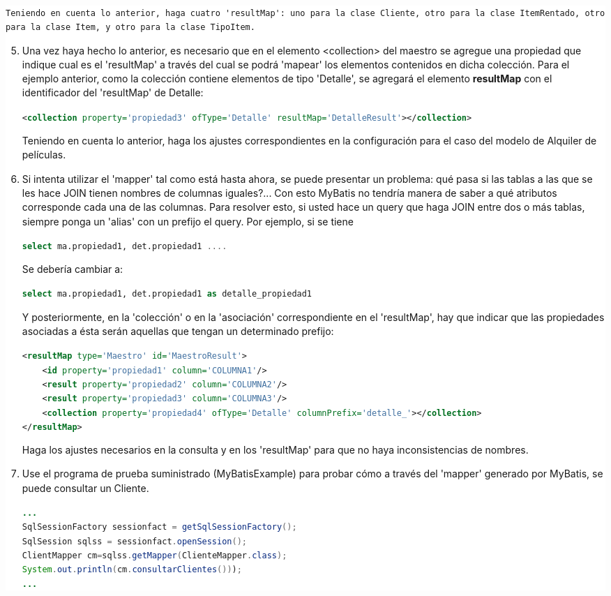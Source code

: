     Teniendo en cuenta lo anterior, haga cuatro 'resultMap': uno para la clase Cliente, otro para la clase ItemRentado, otro para la clase Item, y otro para la clase TipoItem. 

5. Una vez haya hecho lo anterior, es necesario que en el elemento &lt;collection&gt; del maestro se agregue una propiedad que indique cual es el 'resultMap' a través del cual se podrá 'mapear' los elementos contenidos en dicha colección. Para el ejemplo anterior, como la colección contiene elementos de tipo 'Detalle', se agregará el elemento __resultMap__ con el identificador del 'resultMap' de Detalle:

    ```xml
    <collection property='propiedad3' ofType='Detalle' resultMap='DetalleResult'></collection>
    ```

    Teniendo en cuenta lo anterior, haga los ajustes correspondientes en la configuración para el caso del modelo de Alquiler de películas.

    
7. Si intenta utilizar el 'mapper' tal como está hasta ahora, se puede presentar un problema: qué pasa si las tablas a las que se les hace JOIN tienen nombres de columnas iguales?... Con esto MyBatis no tendría manera de saber a qué atributos corresponde cada una de las columnas. Para resolver esto, si usted hace un query que haga JOIN entre dos o más tablas, siempre ponga un 'alias' con un prefijo el query. Por ejemplo, si se tiene

    ```sql  
    select ma.propiedad1, det.propiedad1 ....
    ``` 

    Se debería cambiar a:

    ```sql      
    select ma.propiedad1, det.propiedad1 as detalle_propiedad1
    ```

    Y posteriormente, en la 'colección' o en la 'asociación' correspondiente en el 'resultMap', hay que indicar que las propiedades asociadas a ésta serán aquellas que tengan un determinado prefijo:

    ```xml
    <resultMap type='Maestro' id='MaestroResult'>
        <id property='propiedad1' column='COLUMNA1'/>
        <result property='propiedad2' column='COLUMNA2'/>
        <result property='propiedad3' column='COLUMNA3'/>        
        <collection property='propiedad4' ofType='Detalle' columnPrefix='detalle_'></collection>
    </resultMap>
    ```
    Haga los ajustes necesarios en la consulta y en los 'resultMap' para que no haya inconsistencias de nombres.

8. Use el programa de prueba suministrado (MyBatisExample) para probar cómo a través del 'mapper' generado por MyBatis, se puede consultar un Cliente. 

    ```java 
    ...
    SqlSessionFactory sessionfact = getSqlSessionFactory();
    SqlSession sqlss = sessionfact.openSession();
    ClientMapper cm=sqlss.getMapper(ClienteMapper.class);
    System.out.println(cm.consultarClientes()));
    ...
    ```
